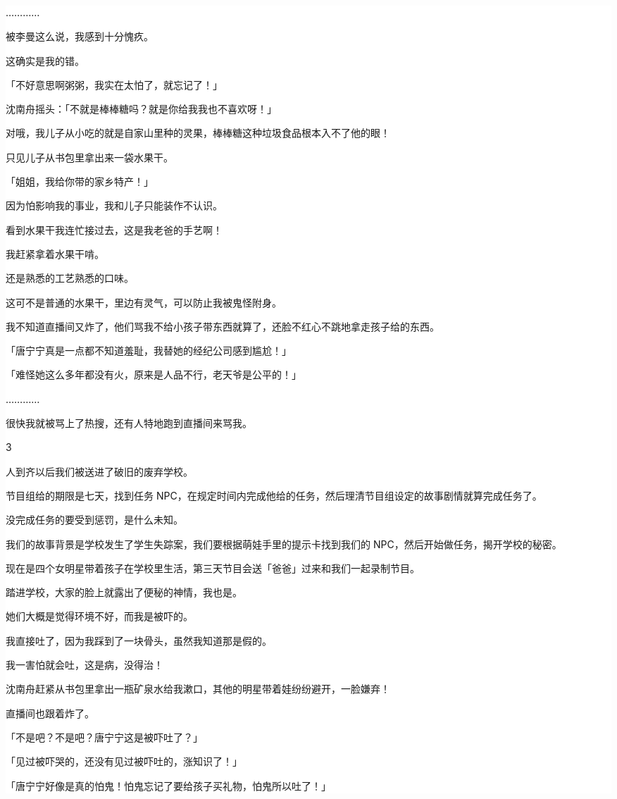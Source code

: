 …………

被李曼这么说，我感到十分愧疚。

这确实是我的错。

「不好意思啊粥粥，我实在太怕了，就忘记了！」

沈南舟摇头：「不就是棒棒糖吗？就是你给我我也不喜欢呀！」

对哦，我儿子从小吃的就是自家山里种的灵果，棒棒糖这种垃圾食品根本入不了他的眼！

只见儿子从书包里拿出来一袋水果干。

「姐姐，我给你带的家乡特产！」

因为怕影响我的事业，我和儿子只能装作不认识。

看到水果干我连忙接过去，这是我老爸的手艺啊！

我赶紧拿着水果干啃。

还是熟悉的工艺熟悉的口味。

这可不是普通的水果干，里边有灵气，可以防止我被鬼怪附身。

我不知道直播间又炸了，他们骂我不给小孩子带东西就算了，还脸不红心不跳地拿走孩子给的东西。

「唐宁宁真是一点都不知道羞耻，我替她的经纪公司感到尴尬！」

「难怪她这么多年都没有火，原来是人品不行，老天爷是公平的！」

…………

很快我就被骂上了热搜，还有人特地跑到直播间来骂我。

3

人到齐以后我们被送进了破旧的废弃学校。

节目组给的期限是七天，找到任务 NPC，在规定时间内完成他给的任务，然后理清节目组设定的故事剧情就算完成任务了。

没完成任务的要受到惩罚，是什么未知。

我们的故事背景是学校发生了学生失踪案，我们要根据萌娃手里的提示卡找到我们的 NPC，然后开始做任务，揭开学校的秘密。

现在是四个女明星带着孩子在学校里生活，第三天节目会送「爸爸」过来和我们一起录制节目。

踏进学校，大家的脸上就露出了便秘的神情，我也是。

她们大概是觉得环境不好，而我是被吓的。

我直接吐了，因为我踩到了一块骨头，虽然我知道那是假的。

我一害怕就会吐，这是病，没得治！

沈南舟赶紧从书包里拿出一瓶矿泉水给我漱口，其他的明星带着娃纷纷避开，一脸嫌弃！

直播间也跟着炸了。

「不是吧？不是吧？唐宁宁这是被吓吐了？」

「见过被吓哭的，还没有见过被吓吐的，涨知识了！」

「唐宁宁好像是真的怕鬼！怕鬼忘记了要给孩子买礼物，怕鬼所以吐了！」
